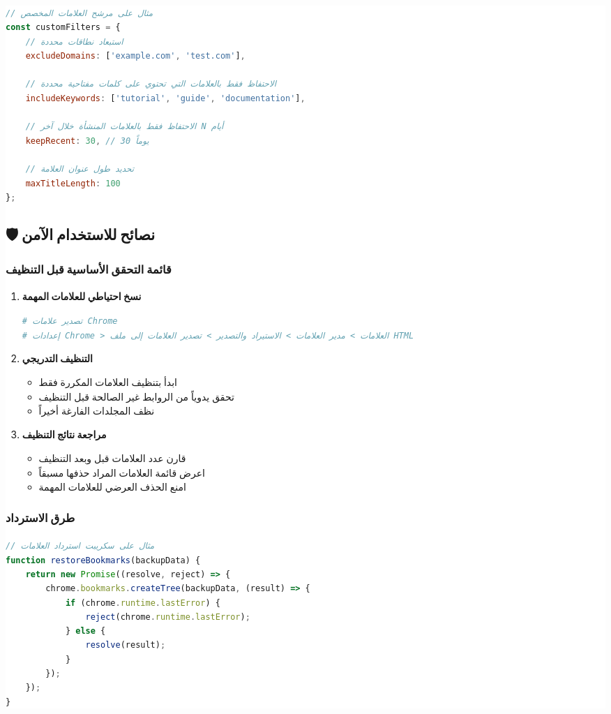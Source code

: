 ```javascript
// مثال على مرشح العلامات المخصص
const customFilters = {
    // استبعاد نطاقات محددة
    excludeDomains: ['example.com', 'test.com'],
    
    // الاحتفاظ فقط بالعلامات التي تحتوي على كلمات مفتاحية محددة
    includeKeywords: ['tutorial', 'guide', 'documentation'],
    
    // الاحتفاظ فقط بالعلامات المنشأة خلال آخر N أيام
    keepRecent: 30, // 30 يوماً
    
    // تحديد طول عنوان العلامة
    maxTitleLength: 100
};
```

## 🛡️ نصائح للاستخدام الآمن

### قائمة التحقق الأساسية قبل التنظيف

1. **نسخ احتياطي للعلامات المهمة**
   ```bash
   # تصدير علامات Chrome
   # إعدادات Chrome > العلامات > مدير العلامات > الاستيراد والتصدير > تصدير العلامات إلى ملف HTML
   ```

2. **التنظيف التدريجي**
   - ابدأ بتنظيف العلامات المكررة فقط
   - تحقق يدوياً من الروابط غير الصالحة قبل التنظيف
   - نظف المجلدات الفارغة أخيراً

3. **مراجعة نتائج التنظيف**
   - قارن عدد العلامات قبل وبعد التنظيف
   - اعرض قائمة العلامات المراد حذفها مسبقاً
   - امنع الحذف العرضي للعلامات المهمة

### طرق الاسترداد

```javascript
// مثال على سكريبت استرداد العلامات
function restoreBookmarks(backupData) {
    return new Promise((resolve, reject) => {
        chrome.bookmarks.createTree(backupData, (result) => {
            if (chrome.runtime.lastError) {
                reject(chrome.runtime.lastError);
            } else {
                resolve(result);
            }
        });
    });
}
```
